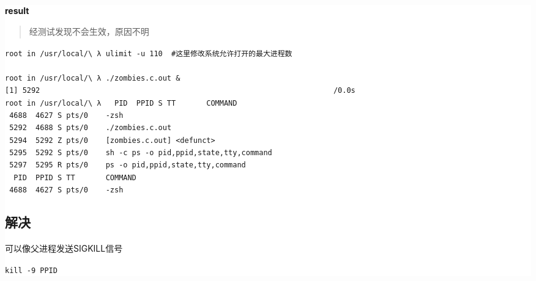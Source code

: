 ```
```

**result**

> 经测试发现不会生效，原因不明

```
root in /usr/local/\ λ ulimit -u 110  #这里修改系统允许打开的最大进程数

root in /usr/local/\ λ ./zombies.c.out &
[1] 5292                                                                   /0.0s
root in /usr/local/\ λ   PID  PPID S TT       COMMAND
 4688  4627 S pts/0    -zsh
 5292  4688 S pts/0    ./zombies.c.out
 5294  5292 Z pts/0    [zombies.c.out] <defunct>
 5295  5292 S pts/0    sh -c ps -o pid,ppid,state,tty,command
 5297  5295 R pts/0    ps -o pid,ppid,state,tty,command
  PID  PPID S TT       COMMAND
 4688  4627 S pts/0    -zsh
```

## 解决

可以像父进程发送SIGKILL信号

```
kill -9 PPID
```

